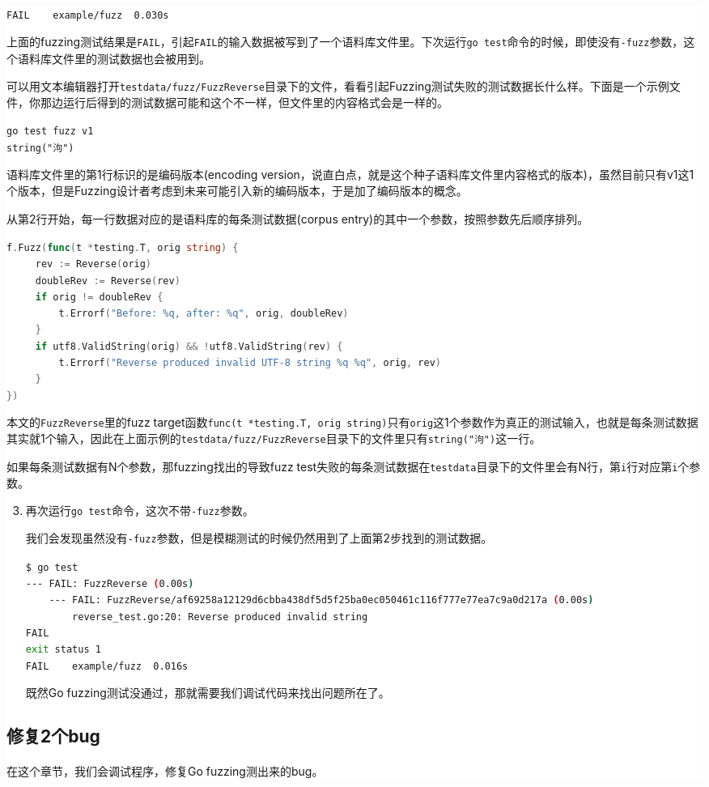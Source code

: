    ```bash
   FAIL    example/fuzz  0.030s
   ```

   上面的fuzzing测试结果是`FAIL`，引起`FAIL`的输入数据被写到了一个语料库文件里。下次运行`go test`命令的时候，即使没有`-fuzz`参数，这个语料库文件里的测试数据也会被用到。

   可以用文本编辑器打开`testdata/fuzz/FuzzReverse`目录下的文件，看看引起Fuzzing测试失败的测试数据长什么样。下面是一个示例文件，你那边运行后得到的测试数据可能和这个不一样，但文件里的内容格式会是一样的。

   ```markdown
   go test fuzz v1
   string("泃")
   ```

   语料库文件里的第1行标识的是编码版本(encoding version，说直白点，就是这个种子语料库文件里内容格式的版本)，虽然目前只有v1这1个版本，但是Fuzzing设计者考虑到未来可能引入新的编码版本，于是加了编码版本的概念。

   从第2行开始，每一行数据对应的是语料库的每条测试数据(corpus entry)的其中一个参数，按照参数先后顺序排列。

   ```go
   f.Fuzz(func(t *testing.T, orig string) {
   		rev := Reverse(orig)
   		doubleRev := Reverse(rev)
   		if orig != doubleRev {
   			t.Errorf("Before: %q, after: %q", orig, doubleRev)
   		}
   		if utf8.ValidString(orig) && !utf8.ValidString(rev) {
   			t.Errorf("Reverse produced invalid UTF-8 string %q %q", orig, rev)
   		}
   })
   ```

   本文的`FuzzReverse`里的fuzz target函数`func(t *testing.T, orig string)`只有`orig`这1个参数作为真正的测试输入，也就是每条测试数据其实就1个输入，因此在上面示例的`testdata/fuzz/FuzzReverse`目录下的文件里只有`string("泃")`这一行。

   如果每条测试数据有N个参数，那fuzzing找出的导致fuzz test失败的每条测试数据在`testdata`目录下的文件里会有N行，第`i`行对应第`i`个参数。

3. 再次运行`go test`命令，这次不带`-fuzz`参数。

   我们会发现虽然没有`-fuzz`参数，但是模糊测试的时候仍然用到了上面第2步找到的测试数据。

   ```bash
   $ go test
   --- FAIL: FuzzReverse (0.00s)
       --- FAIL: FuzzReverse/af69258a12129d6cbba438df5d5f25ba0ec050461c116f777e77ea7c9a0d217a (0.00s)
           reverse_test.go:20: Reverse produced invalid string
   FAIL
   exit status 1
   FAIL    example/fuzz  0.016s
   ```

   既然Go fuzzing测试没通过，那就需要我们调试代码来找出问题所在了。

## 修复2个bug

在这个章节，我们会调试程序，修复Go fuzzing测出来的bug。
